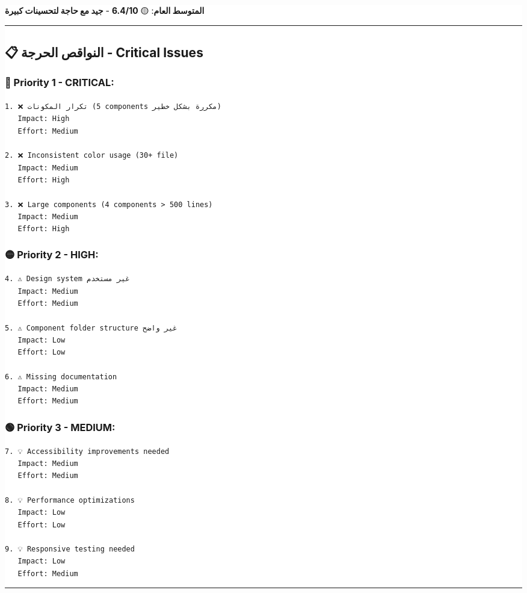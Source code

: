 **المتوسط العام**: 🟡 **6.4/10** - **جيد مع حاجة لتحسينات كبيرة**

---

## 📋 النواقص الحرجة - Critical Issues

### 🔴 Priority 1 - CRITICAL:

```
1. ❌ تكرار المكونات (5 components مكررة بشكل خطير)
   Impact: High
   Effort: Medium

2. ❌ Inconsistent color usage (30+ file)
   Impact: Medium
   Effort: High

3. ❌ Large components (4 components > 500 lines)
   Impact: Medium
   Effort: High
```

### 🟡 Priority 2 - HIGH:

```
4. ⚠️ Design system غير مستخدم
   Impact: Medium
   Effort: Medium

5. ⚠️ Component folder structure غير واضح
   Impact: Low
   Effort: Low

6. ⚠️ Missing documentation
   Impact: Medium
   Effort: Medium
```

### 🟢 Priority 3 - MEDIUM:

```
7. 💡 Accessibility improvements needed
   Impact: Medium
   Effort: Medium

8. 💡 Performance optimizations
   Impact: Low
   Effort: Low

9. 💡 Responsive testing needed
   Impact: Low
   Effort: Medium
```

---